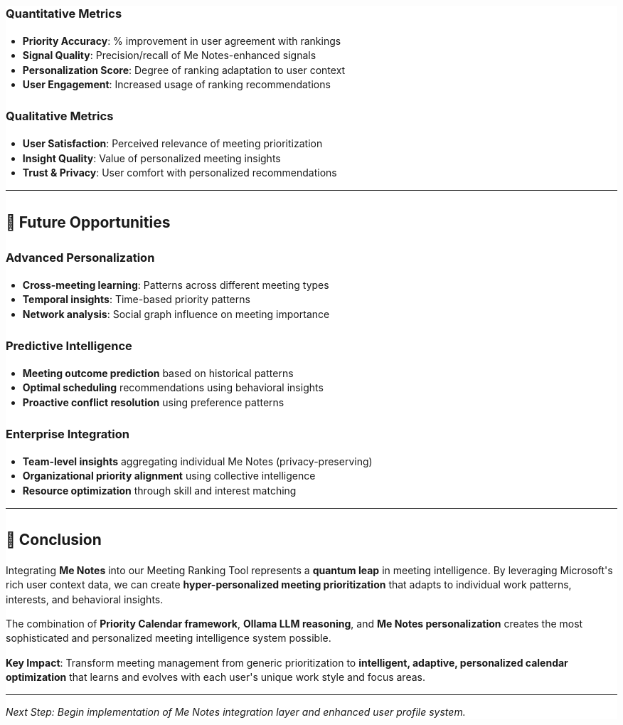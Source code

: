 ### **Quantitative Metrics**
- **Priority Accuracy**: % improvement in user agreement with rankings
- **Signal Quality**: Precision/recall of Me Notes-enhanced signals  
- **Personalization Score**: Degree of ranking adaptation to user context
- **User Engagement**: Increased usage of ranking recommendations

### **Qualitative Metrics**
- **User Satisfaction**: Perceived relevance of meeting prioritization
- **Insight Quality**: Value of personalized meeting insights
- **Trust & Privacy**: User comfort with personalized recommendations

---

## 🔮 Future Opportunities

### **Advanced Personalization**
- **Cross-meeting learning**: Patterns across different meeting types
- **Temporal insights**: Time-based priority patterns
- **Network analysis**: Social graph influence on meeting importance

### **Predictive Intelligence**
- **Meeting outcome prediction** based on historical patterns
- **Optimal scheduling** recommendations using behavioral insights
- **Proactive conflict resolution** using preference patterns

### **Enterprise Integration**
- **Team-level insights** aggregating individual Me Notes (privacy-preserving)
- **Organizational priority alignment** using collective intelligence
- **Resource optimization** through skill and interest matching

---

## 🎯 Conclusion

Integrating **Me Notes** into our Meeting Ranking Tool represents a **quantum leap** in meeting intelligence. By leveraging Microsoft's rich user context data, we can create **hyper-personalized meeting prioritization** that adapts to individual work patterns, interests, and behavioral insights.

The combination of **Priority Calendar framework**, **Ollama LLM reasoning**, and **Me Notes personalization** creates the most sophisticated and personalized meeting intelligence system possible.

**Key Impact**: Transform meeting management from generic prioritization to **intelligent, adaptive, personalized calendar optimization** that learns and evolves with each user's unique work style and focus areas.

---

*Next Step: Begin implementation of Me Notes integration layer and enhanced user profile system.*